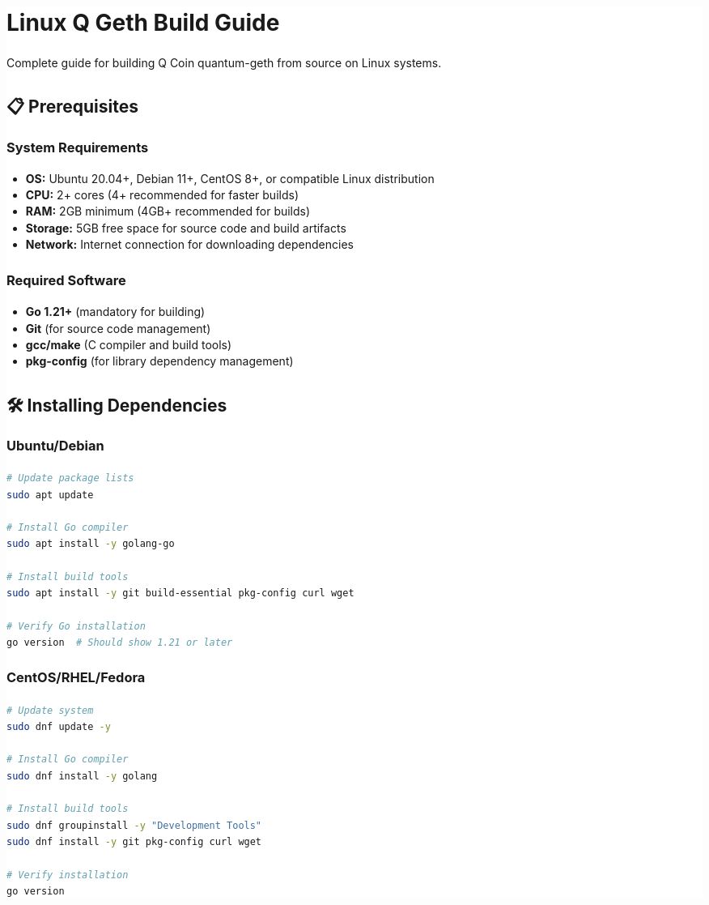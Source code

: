 # Linux Q Geth Build Guide

Complete guide for building Q Coin quantum-geth from source on Linux systems.

## 📋 Prerequisites

### System Requirements
- **OS:** Ubuntu 20.04+, Debian 11+, CentOS 8+, or compatible Linux distribution
- **CPU:** 2+ cores (4+ recommended for faster builds)
- **RAM:** 2GB minimum (4GB+ recommended for builds)
- **Storage:** 5GB free space for source code and build artifacts
- **Network:** Internet connection for downloading dependencies

### Required Software
- **Go 1.21+** (mandatory for building)
- **Git** (for source code management)
- **gcc/make** (C compiler and build tools)
- **pkg-config** (for library dependency management)

## 🛠️ Installing Dependencies

### Ubuntu/Debian
```bash
# Update package lists
sudo apt update

# Install Go compiler
sudo apt install -y golang-go

# Install build tools
sudo apt install -y git build-essential pkg-config curl wget

# Verify Go installation
go version  # Should show 1.21 or later
```

### CentOS/RHEL/Fedora
```bash
# Update system
sudo dnf update -y

# Install Go compiler
sudo dnf install -y golang

# Install build tools
sudo dnf groupinstall -y "Development Tools"
sudo dnf install -y git pkg-config curl wget

# Verify installation
go version
```
